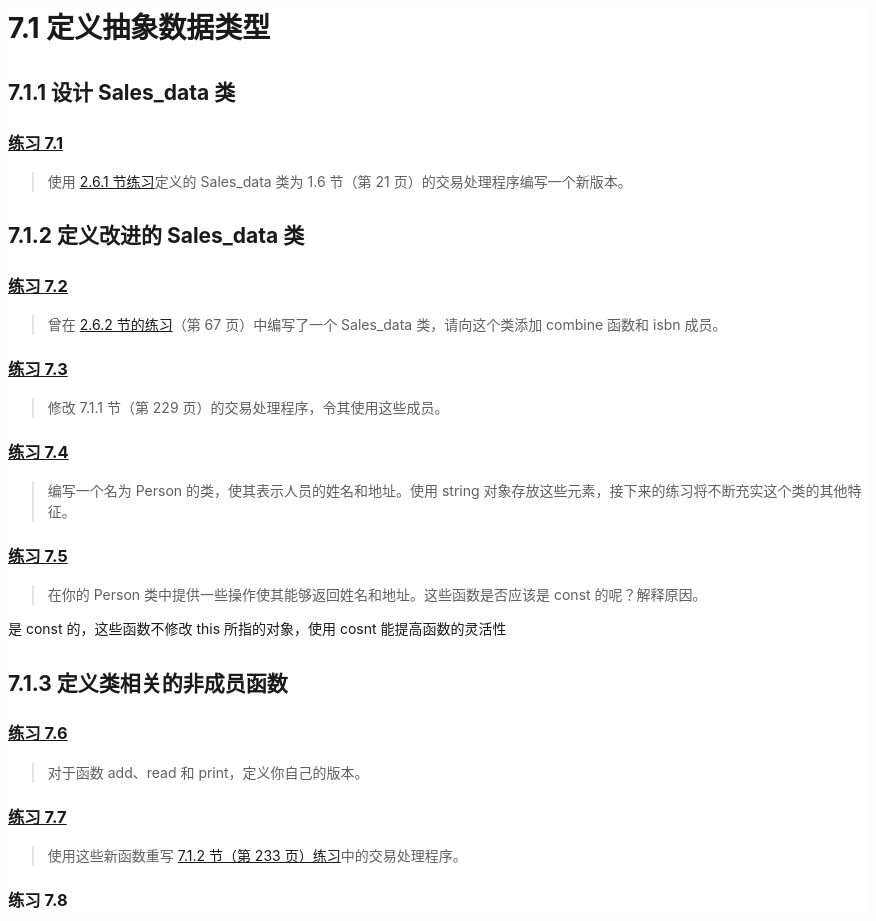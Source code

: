 # 7.1 定义抽象数据类型

## 7.1.1 设计 Sales_data 类

### [练习 7.1](7.1.cpp)

> 使用 [2.6.1 节练习](../第%202%20章%20变量和基本类型/第%202%20章%20变量和基本类型.md/#练习-240)定义的 Sales_data 类为 1.6 节（第 21 页）的交易处理程序编写一个新版本。



## 7.1.2 定义改进的 Sales_data 类

### [练习 7.2](7.2.h)

> 曾在 [2.6.2 节的练习](../第%202%20章%20变量和基本类型/第%202%20章%20变量和基本类型.md/#练习-241)（第 67 页）中编写了一个 Sales_data 类，请向这个类添加 combine 函数和 isbn 成员。



### [练习 7.3](7.3.cpp)

> 修改 7.1.1 节（第 229 页）的交易处理程序，令其使用这些成员。



### [练习 7.4](7.4.h)

> 编写一个名为 Person 的类，使其表示人员的姓名和地址。使用 string 对象存放这些元素，接下来的练习将不断充实这个类的其他特征。



### [练习 7.5](7.5.h)

> 在你的 Person 类中提供一些操作使其能够返回姓名和地址。这些函数是否应该是 const 的呢？解释原因。

是 const 的，这些函数不修改 this 所指的对象，使用 cosnt 能提高函数的灵活性



## 7.1.3 定义类相关的非成员函数

### [练习 7.6](7.6.h)

> 对于函数 add、read 和 print，定义你自己的版本。



### [练习 7.7](7.7.cpp)

> 使用这些新函数重写 [7.1.2 节（第 233 页）练习](#练习-73)中的交易处理程序。



### 练习 7.8
